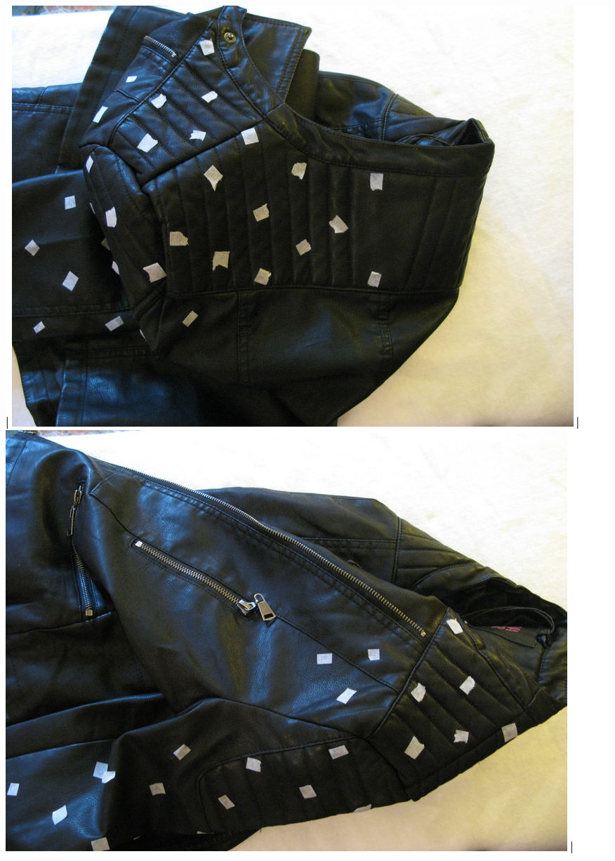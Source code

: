| ![LD jacket guide 1](img/jacket-laser-diode-layout.1.jpg) | ![LD jacket guide 2](img/jacket-laser-diode-layout.2.jpg) |
